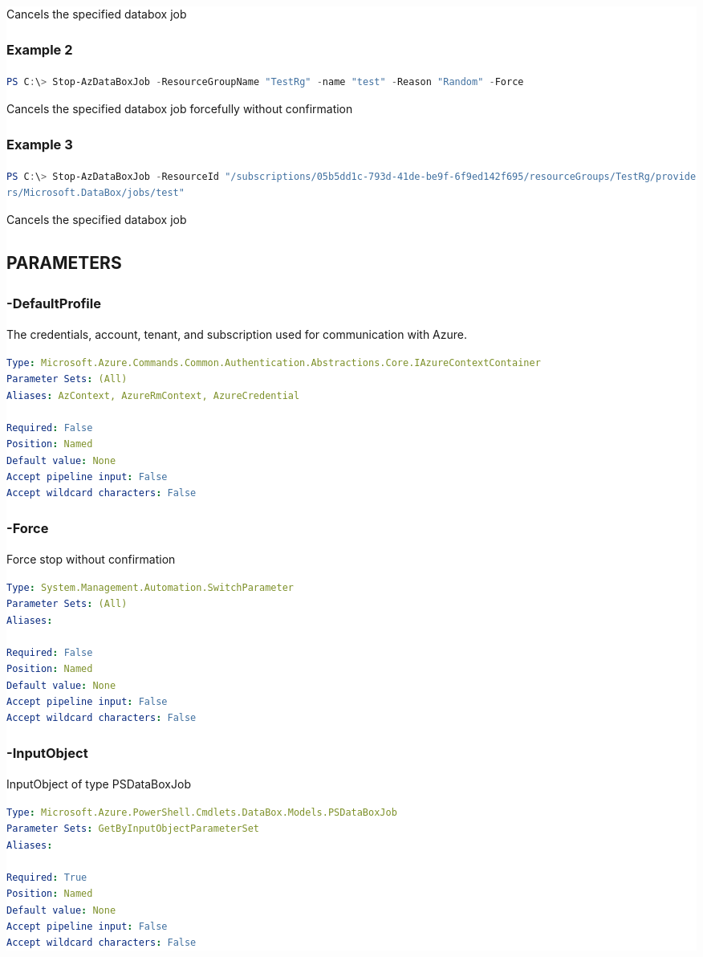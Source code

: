 Cancels the specified databox job

### Example 2
```powershell
PS C:\> Stop-AzDataBoxJob -ResourceGroupName "TestRg" -name "test" -Reason "Random" -Force
```

Cancels the specified databox job forcefully without confirmation

### Example 3
```powershell
PS C:\> Stop-AzDataBoxJob -ResourceId "/subscriptions/05b5dd1c-793d-41de-be9f-6f9ed142f695/resourceGroups/TestRg/providers/Microsoft.DataBox/jobs/test"
```

Cancels the specified databox job

## PARAMETERS

### -DefaultProfile
The credentials, account, tenant, and subscription used for communication with Azure.

```yaml
Type: Microsoft.Azure.Commands.Common.Authentication.Abstractions.Core.IAzureContextContainer
Parameter Sets: (All)
Aliases: AzContext, AzureRmContext, AzureCredential

Required: False
Position: Named
Default value: None
Accept pipeline input: False
Accept wildcard characters: False
```

### -Force
Force stop without confirmation

```yaml
Type: System.Management.Automation.SwitchParameter
Parameter Sets: (All)
Aliases:

Required: False
Position: Named
Default value: None
Accept pipeline input: False
Accept wildcard characters: False
```

### -InputObject
InputObject of type PSDataBoxJob

```yaml
Type: Microsoft.Azure.PowerShell.Cmdlets.DataBox.Models.PSDataBoxJob
Parameter Sets: GetByInputObjectParameterSet
Aliases:

Required: True
Position: Named
Default value: None
Accept pipeline input: False
Accept wildcard characters: False
```

